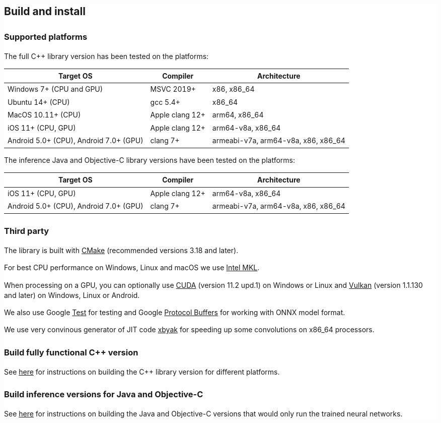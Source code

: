 

## Build and install

### Supported platforms

The full С++ library version has been tested on the platforms:

|Target OS|Compiler|Architecture|
|----------|----------|------------------------------|
|Windows 7+ (CPU and GPU)|MSVC 2019+|x86, x86_64|
|Ubuntu 14+ (CPU)|gcc 5.4+|x86_64|
|MacOS 10.11+ (CPU)|Apple clang 12+|arm64, x86_64|
|iOS 11+ (CPU, GPU)|Apple clang 12+|arm64-v8a, x86_64|
|Android 5.0+ (CPU), Android 7.0+ (GPU)|clang 7+|armeabi-v7a, arm64-v8a, x86, x86_64|

The inference Java and Objective-C library versions have been tested on the platforms:

|Target OS|Compiler|Architecture|
|----------|----------|------------------------------|
|iOS 11+ (CPU, GPU)|Apple clang 12+|arm64-v8a, x86_64|
|Android 5.0+ (CPU), Android 7.0+ (GPU)|clang 7+|armeabi-v7a, arm64-v8a, x86, x86_64|

### Third party

The library is built with [CMake](https://cmake.org/download/) (recommended versions 3.18 and later).

For best CPU performance on Windows, Linux and macOS we use [Intel MKL](https://software.intel.com/en-us/mkl).

When processing on a GPU, you can optionally use [CUDA](https://developer.nvidia.com/cuda-downloads) (version 11.2 upd.1) on Windows or Linux and [Vulkan](https://vulkan.lunarg.com/sdk/home) (version 1.1.130 and later) on Windows, Linux or Android.

We also use Google [Test](https://github.com/google/googletest) for testing and Google [Protocol Buffers](https://developers.google.com/protocol-buffers) for working with ONNX model format.

We use very convinous generator of JIT code [xbyak](https://github.com/herumi/xbyak) for speeding up some convolutions on x86_64 processors.

### Build fully functional C++ version

See [here](NeoML/docs/en/Installation/cpp.md) for instructions on building the C++ library version for different platforms.

### Build inference versions for Java and Objective-C

See [here](NeoML/docs/en/Installation/inference.md) for instructions on building the Java and Objective-C versions that would only run the trained neural networks.
